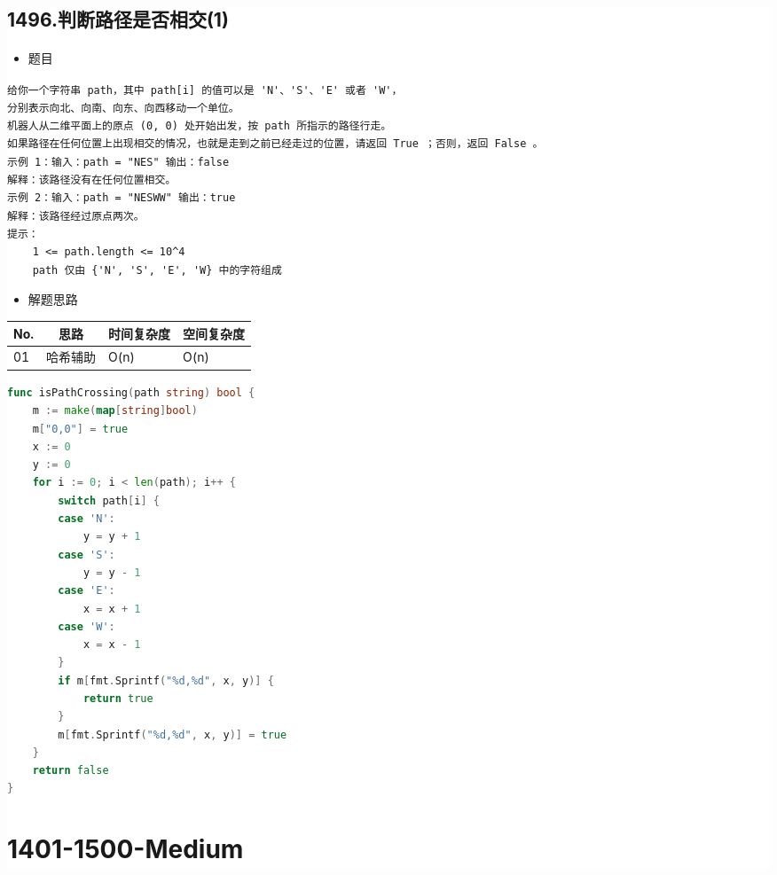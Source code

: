 ```go
```

## 1496.判断路径是否相交(1)

- 题目

```
给你一个字符串 path，其中 path[i] 的值可以是 'N'、'S'、'E' 或者 'W'，
分别表示向北、向南、向东、向西移动一个单位。
机器人从二维平面上的原点 (0, 0) 处开始出发，按 path 所指示的路径行走。
如果路径在任何位置上出现相交的情况，也就是走到之前已经走过的位置，请返回 True ；否则，返回 False 。
示例 1：输入：path = "NES" 输出：false 
解释：该路径没有在任何位置相交。
示例 2：输入：path = "NESWW" 输出：true
解释：该路径经过原点两次。
提示：
    1 <= path.length <= 10^4
    path 仅由 {'N', 'S', 'E', 'W} 中的字符组成
```

- 解题思路

| No.  | 思路     | 时间复杂度 | 空间复杂度 |
| ---- | -------- | ---------- | ---------- |
| 01   | 哈希辅助 | O(n)       | O(n)       |

```go
func isPathCrossing(path string) bool {
	m := make(map[string]bool)
	m["0,0"] = true
	x := 0
	y := 0
	for i := 0; i < len(path); i++ {
		switch path[i] {
		case 'N':
			y = y + 1
		case 'S':
			y = y - 1
		case 'E':
			x = x + 1
		case 'W':
			x = x - 1
		}
		if m[fmt.Sprintf("%d,%d", x, y)] {
			return true
		}
		m[fmt.Sprintf("%d,%d", x, y)] = true
	}
	return false
}
```

# 1401-1500-Medium
